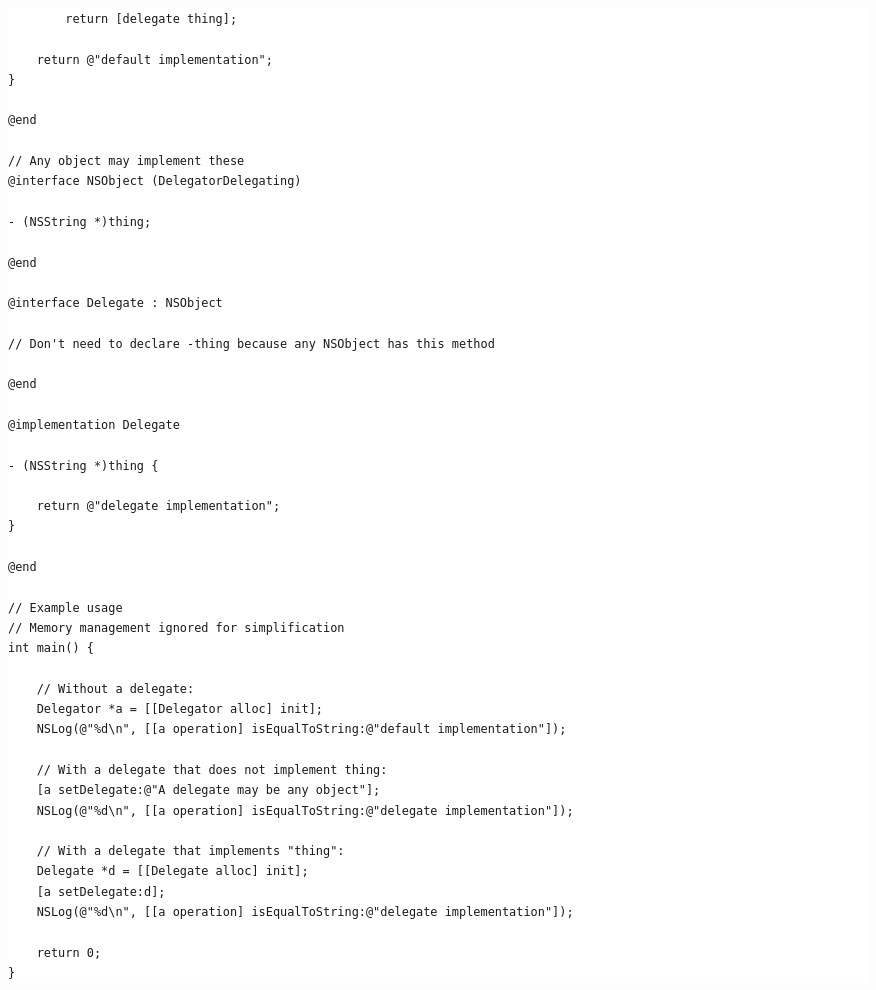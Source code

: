 ```objc
        return [delegate thing];

    return @"default implementation";
}

@end

// Any object may implement these
@interface NSObject (DelegatorDelegating)

- (NSString *)thing;

@end

@interface Delegate : NSObject

// Don't need to declare -thing because any NSObject has this method

@end

@implementation Delegate

- (NSString *)thing {

    return @"delegate implementation";
}

@end

// Example usage
// Memory management ignored for simplification
int main() {

    // Without a delegate:
    Delegator *a = [[Delegator alloc] init];
    NSLog(@"%d\n", [[a operation] isEqualToString:@"default implementation"]);

    // With a delegate that does not implement thing:
    [a setDelegate:@"A delegate may be any object"];
    NSLog(@"%d\n", [[a operation] isEqualToString:@"delegate implementation"]);

    // With a delegate that implements "thing":
    Delegate *d = [[Delegate alloc] init];
    [a setDelegate:d];
    NSLog(@"%d\n", [[a operation] isEqualToString:@"delegate implementation"]);

    return 0;
}
```

